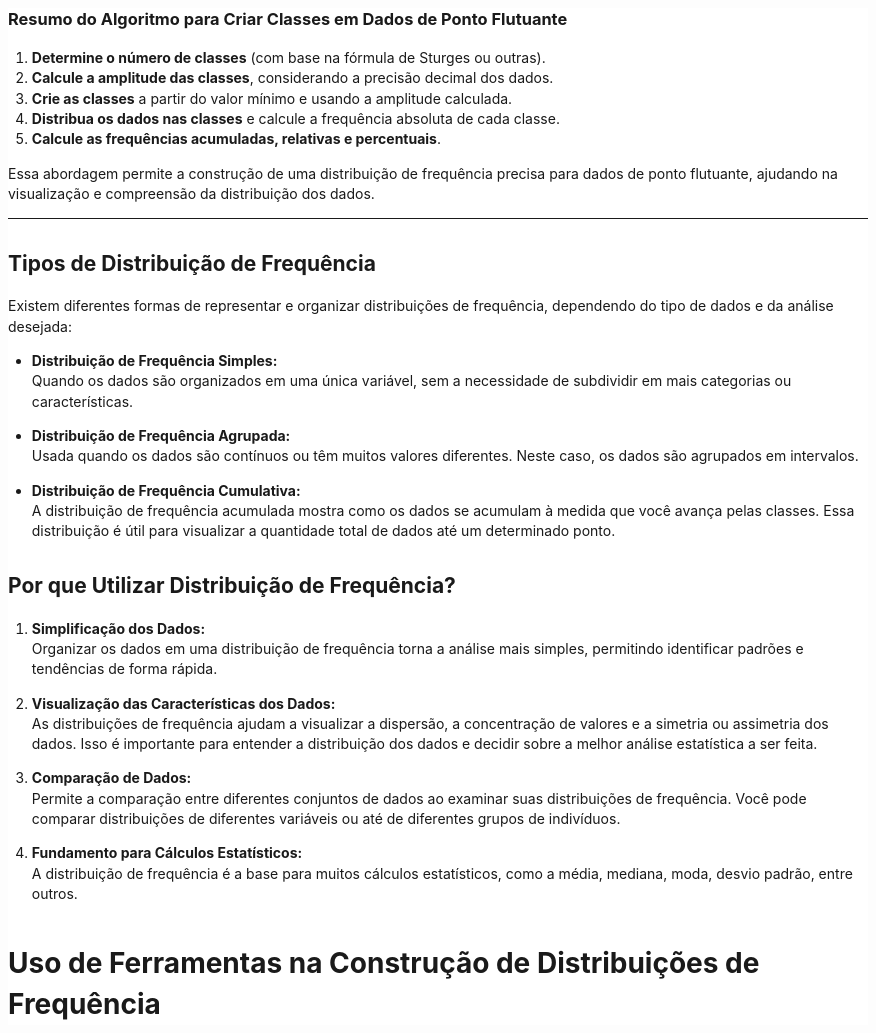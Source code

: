 
### **Resumo do Algoritmo para Criar Classes em Dados de Ponto Flutuante**

1. **Determine o número de classes** (com base na fórmula de Sturges ou outras).
2. **Calcule a amplitude das classes**, considerando a precisão decimal dos dados.
3. **Crie as classes** a partir do valor mínimo e usando a amplitude calculada.
4. **Distribua os dados nas classes** e calcule a frequência absoluta de cada classe.
5. **Calcule as frequências acumuladas, relativas e percentuais**.

Essa abordagem permite a construção de uma distribuição de frequência precisa para dados de ponto flutuante, ajudando na visualização e compreensão da distribuição dos dados.

---

## **Tipos de Distribuição de Frequência**

Existem diferentes formas de representar e organizar distribuições de frequência, dependendo do tipo de dados e da análise desejada:

- **Distribuição de Frequência Simples:**  
  Quando os dados são organizados em uma única variável, sem a necessidade de subdividir em mais categorias ou características.

- **Distribuição de Frequência Agrupada:**  
  Usada quando os dados são contínuos ou têm muitos valores diferentes. Neste caso, os dados são agrupados em intervalos.

- **Distribuição de Frequência Cumulativa:**  
  A distribuição de frequência acumulada mostra como os dados se acumulam à medida que você avança pelas classes. Essa distribuição é útil para visualizar a quantidade total de dados até um determinado ponto.

## **Por que Utilizar Distribuição de Frequência?**

1. **Simplificação dos Dados:**  
   Organizar os dados em uma distribuição de frequência torna a análise mais simples, permitindo identificar padrões e tendências de forma rápida.

2. **Visualização das Características dos Dados:**  
   As distribuições de frequência ajudam a visualizar a dispersão, a concentração de valores e a simetria ou assimetria dos dados. Isso é importante para entender a distribuição dos dados e decidir sobre a melhor análise estatística a ser feita.

3. **Comparação de Dados:**  
   Permite a comparação entre diferentes conjuntos de dados ao examinar suas distribuições de frequência. Você pode comparar distribuições de diferentes variáveis ou até de diferentes grupos de indivíduos.

4. **Fundamento para Cálculos Estatísticos:**  
   A distribuição de frequência é a base para muitos cálculos estatísticos, como a média, mediana, moda, desvio padrão, entre outros.

# **Uso de Ferramentas na Construção de Distribuições de Frequência**

